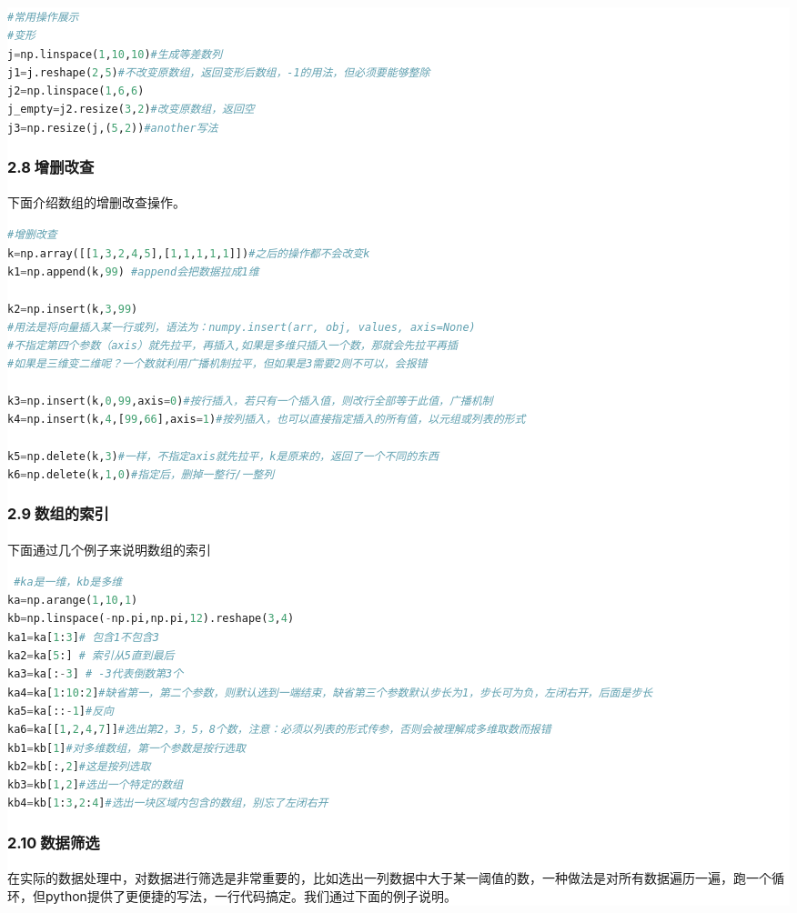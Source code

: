```python
#常用操作展示
#变形
j=np.linspace(1,10,10)#生成等差数列
j1=j.reshape(2,5)#不改变原数组，返回变形后数组，-1的用法，但必须要能够整除
j2=np.linspace(1,6,6)
j_empty=j2.resize(3,2)#改变原数组，返回空
j3=np.resize(j,(5,2))#another写法
```

### 2.8 增删改查

下面介绍数组的增删改查操作。

```python
#增删改查
k=np.array([[1,3,2,4,5],[1,1,1,1,1]])#之后的操作都不会改变k
k1=np.append(k,99) #append会把数据拉成1维

k2=np.insert(k,3,99)
#用法是将向量插入某一行或列，语法为：numpy.insert(arr, obj, values, axis=None)
#不指定第四个参数（axis）就先拉平，再插入,如果是多维只插入一个数，那就会先拉平再插
#如果是三维变二维呢？一个数就利用广播机制拉平，但如果是3需要2则不可以，会报错

k3=np.insert(k,0,99,axis=0)#按行插入，若只有一个插入值，则改行全部等于此值，广播机制
k4=np.insert(k,4,[99,66],axis=1)#按列插入，也可以直接指定插入的所有值，以元组或列表的形式

k5=np.delete(k,3)#一样，不指定axis就先拉平，k是原来的，返回了一个不同的东西
k6=np.delete(k,1,0)#指定后，删掉一整行/一整列
```

### 2.9 数组的索引

下面通过几个例子来说明数组的索引

```python
 #ka是一维，kb是多维
ka=np.arange(1,10,1)
kb=np.linspace(-np.pi,np.pi,12).reshape(3,4)
ka1=ka[1:3]# 包含1不包含3
ka2=ka[5:] # 索引从5直到最后
ka3=ka[:-3] # -3代表倒数第3个
ka4=ka[1:10:2]#缺省第一，第二个参数，则默认选到一端结束，缺省第三个参数默认步长为1，步长可为负，左闭右开，后面是步长
ka5=ka[::-1]#反向
ka6=ka[[1,2,4,7]]#选出第2，3，5，8个数，注意：必须以列表的形式传参，否则会被理解成多维取数而报错
kb1=kb[1]#对多维数组，第一个参数是按行选取
kb2=kb[:,2]#这是按列选取
kb3=kb[1,2]#选出一个特定的数组
kb4=kb[1:3,2:4]#选出一块区域内包含的数组，别忘了左闭右开
```

### 2.10 数据筛选

在实际的数据处理中，对数据进行筛选是非常重要的，比如选出一列数据中大于某一阈值的数，一种做法是对所有数据遍历一遍，跑一个循环，但python提供了更便捷的写法，一行代码搞定。我们通过下面的例子说明。
